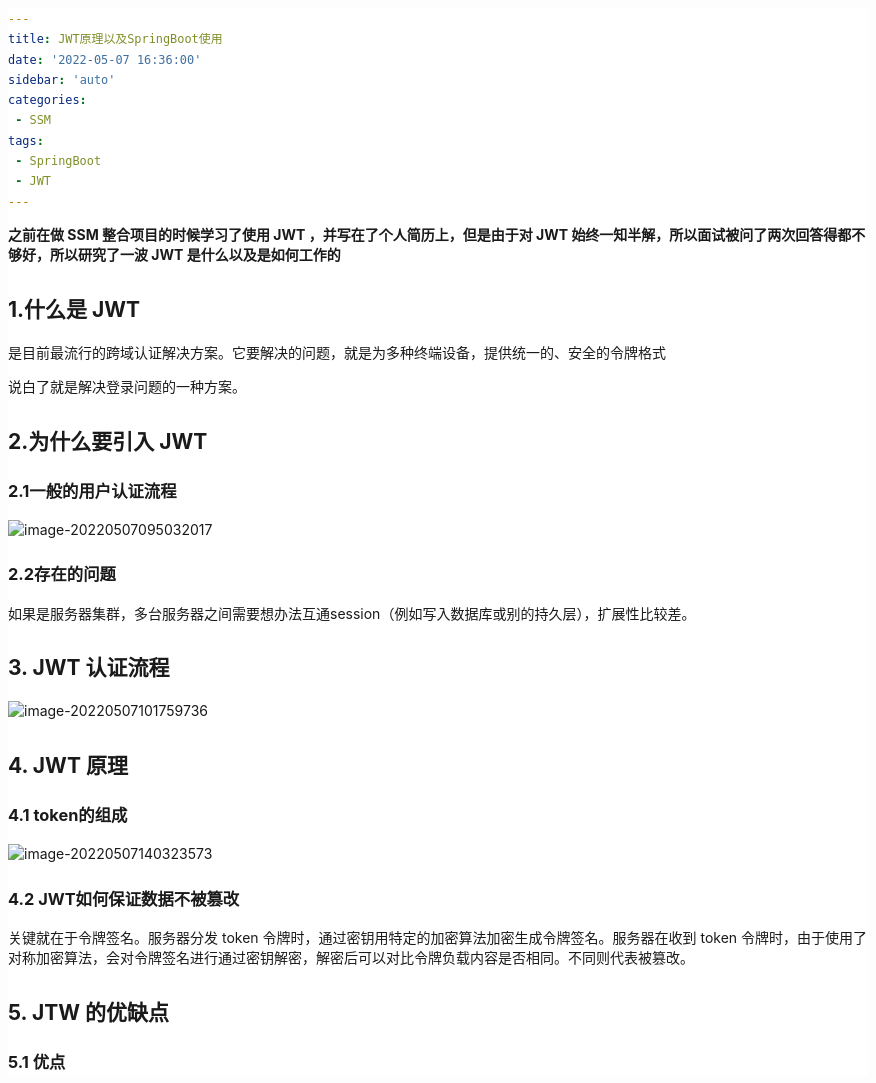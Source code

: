 ```yaml
---
title: JWT原理以及SpringBoot使用
date: '2022-05-07 16:36:00'
sidebar: 'auto'
categories:
 - SSM
tags:
 - SpringBoot
 - JWT
---
```


**之前在做 SSM 整合项目的时候学习了使用 JWT ，并写在了个人简历上，但是由于对 JWT 始终一知半解，所以面试被问了两次回答得都不够好，所以研究了一波 JWT 是什么以及是如何工作的**

## 1.什么是  JWT

是目前最流行的跨域认证解决方案。它要解决的问题，就是为多种终端设备，提供统一的、安全的令牌格式

说白了就是解决登录问题的一种方案。

## 2.为什么要引入 JWT

### 2.1一般的用户认证流程

![image-20220507095032017](/JWT.assets/image-20220507095032017.png)

### 2.2存在的问题

如果是服务器集群，多台服务器之间需要想办法互通session（例如写入数据库或别的持久层），扩展性比较差。

## 3. JWT 认证流程

![image-20220507101759736](/JWT.assets/image-20220507101759736.png)

## 4. JWT 原理

### 4.1 token的组成

![image-20220507140323573](/JWT.assets/image-20220507140323573.png)

### 4.2 JWT如何保证数据不被篡改

关键就在于令牌签名。服务器分发 token 令牌时，通过密钥用特定的加密算法加密生成令牌签名。服务器在收到 token 令牌时，由于使用了对称加密算法，会对令牌签名进行通过密钥解密，解密后可以对比令牌负载内容是否相同。不同则代表被篡改。

## 5. JTW 的优缺点

### 5.1 优点
